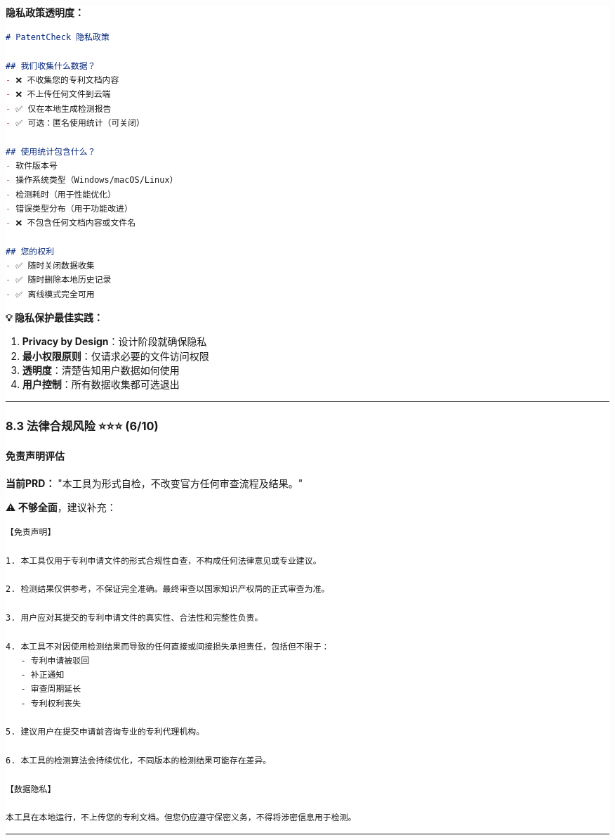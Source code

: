 **隐私政策透明度：**

```markdown
# PatentCheck 隐私政策

## 我们收集什么数据？
- ❌ 不收集您的专利文档内容
- ❌ 不上传任何文件到云端
- ✅ 仅在本地生成检测报告
- ✅ 可选：匿名使用统计（可关闭）

## 使用统计包含什么？
- 软件版本号
- 操作系统类型（Windows/macOS/Linux）
- 检测耗时（用于性能优化）
- 错误类型分布（用于功能改进）
- ❌ 不包含任何文档内容或文件名

## 您的权利
- ✅ 随时关闭数据收集
- ✅ 随时删除本地历史记录
- ✅ 离线模式完全可用
```

**💡 隐私保护最佳实践：**
1. **Privacy by Design**：设计阶段就确保隐私
2. **最小权限原则**：仅请求必要的文件访问权限
3. **透明度**：清楚告知用户数据如何使用
4. **用户控制**：所有数据收集都可选退出

---

### 8.3 法律合规风险 ⭐️⭐️⭐️ (6/10)

#### 免责声明评估

**当前PRD：** "本工具为形式自检，不改变官方任何审查流程及结果。"

**⚠️ 不够全面**，建议补充：

```
【免责声明】

1. 本工具仅用于专利申请文件的形式合规性自查，不构成任何法律意见或专业建议。

2. 检测结果仅供参考，不保证完全准确。最终审查以国家知识产权局的正式审查为准。

3. 用户应对其提交的专利申请文件的真实性、合法性和完整性负责。

4. 本工具不对因使用检测结果而导致的任何直接或间接损失承担责任，包括但不限于：
   - 专利申请被驳回
   - 补正通知
   - 审查周期延长
   - 专利权利丧失

5. 建议用户在提交申请前咨询专业的专利代理机构。

6. 本工具的检测算法会持续优化，不同版本的检测结果可能存在差异。

【数据隐私】

本工具在本地运行，不上传您的专利文档。但您仍应遵守保密义务，不得将涉密信息用于检测。
```

---